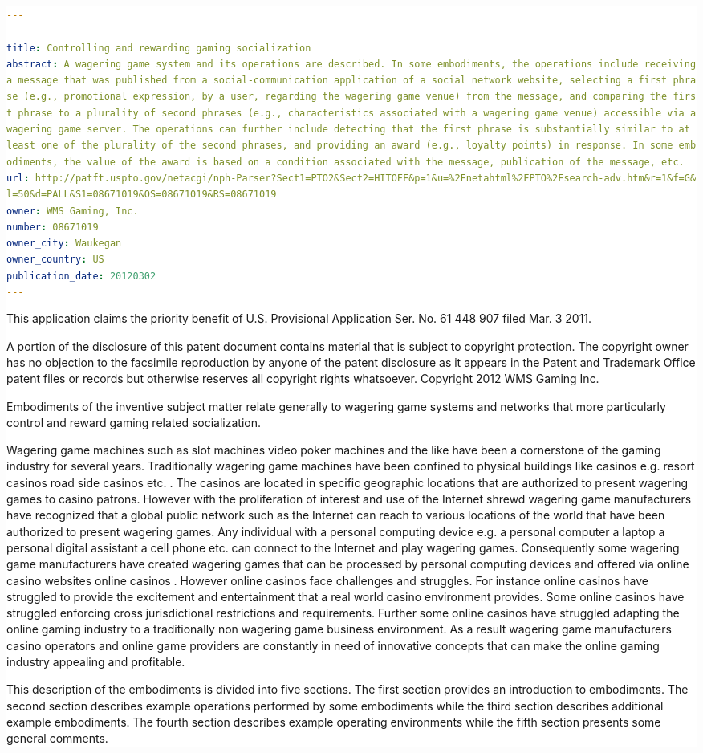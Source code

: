 ```yaml
---

title: Controlling and rewarding gaming socialization
abstract: A wagering game system and its operations are described. In some embodiments, the operations include receiving a message that was published from a social-communication application of a social network website, selecting a first phrase (e.g., promotional expression, by a user, regarding the wagering game venue) from the message, and comparing the first phrase to a plurality of second phrases (e.g., characteristics associated with a wagering game venue) accessible via a wagering game server. The operations can further include detecting that the first phrase is substantially similar to at least one of the plurality of the second phrases, and providing an award (e.g., loyalty points) in response. In some embodiments, the value of the award is based on a condition associated with the message, publication of the message, etc.
url: http://patft.uspto.gov/netacgi/nph-Parser?Sect1=PTO2&Sect2=HITOFF&p=1&u=%2Fnetahtml%2FPTO%2Fsearch-adv.htm&r=1&f=G&l=50&d=PALL&S1=08671019&OS=08671019&RS=08671019
owner: WMS Gaming, Inc.
number: 08671019
owner_city: Waukegan
owner_country: US
publication_date: 20120302
---
```

This application claims the priority benefit of U.S. Provisional Application Ser. No. 61 448 907 filed Mar. 3 2011.

A portion of the disclosure of this patent document contains material that is subject to copyright protection. The copyright owner has no objection to the facsimile reproduction by anyone of the patent disclosure as it appears in the Patent and Trademark Office patent files or records but otherwise reserves all copyright rights whatsoever. Copyright 2012 WMS Gaming Inc.

Embodiments of the inventive subject matter relate generally to wagering game systems and networks that more particularly control and reward gaming related socialization.

Wagering game machines such as slot machines video poker machines and the like have been a cornerstone of the gaming industry for several years. Traditionally wagering game machines have been confined to physical buildings like casinos e.g. resort casinos road side casinos etc. . The casinos are located in specific geographic locations that are authorized to present wagering games to casino patrons. However with the proliferation of interest and use of the Internet shrewd wagering game manufacturers have recognized that a global public network such as the Internet can reach to various locations of the world that have been authorized to present wagering games. Any individual with a personal computing device e.g. a personal computer a laptop a personal digital assistant a cell phone etc. can connect to the Internet and play wagering games. Consequently some wagering game manufacturers have created wagering games that can be processed by personal computing devices and offered via online casino websites online casinos . However online casinos face challenges and struggles. For instance online casinos have struggled to provide the excitement and entertainment that a real world casino environment provides. Some online casinos have struggled enforcing cross jurisdictional restrictions and requirements. Further some online casinos have struggled adapting the online gaming industry to a traditionally non wagering game business environment. As a result wagering game manufacturers casino operators and online game providers are constantly in need of innovative concepts that can make the online gaming industry appealing and profitable.

This description of the embodiments is divided into five sections. The first section provides an introduction to embodiments. The second section describes example operations performed by some embodiments while the third section describes additional example embodiments. The fourth section describes example operating environments while the fifth section presents some general comments.
